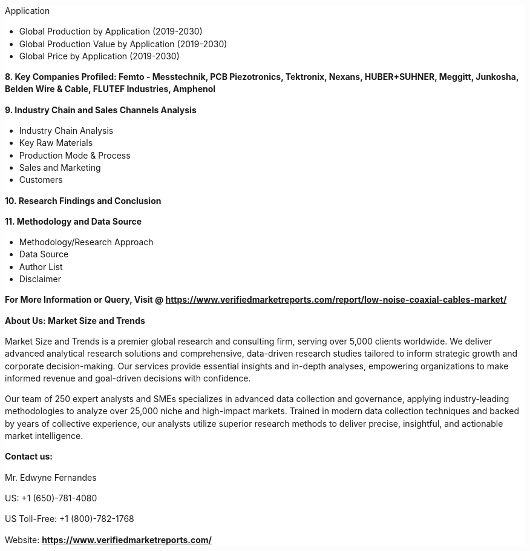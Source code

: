 Application</strong></p><ul><li>Global Production by Application (2019-2030)</li><li>Global Production Value by Application (2019-2030)</li><li>Global Price by Application (2019-2030)</li></ul><p><strong>8. Key Companies Profiled: Femto - Messtechnik, PCB Piezotronics, Tektronix, Nexans, HUBER+SUHNER, Meggitt, Junkosha, Belden Wire & Cable, FLUTEF Industries, Amphenol</strong></p><p><strong>9. Industry Chain and Sales Channels Analysis</strong></p><ul><li>Industry Chain Analysis</li><li>Key Raw Materials</li><li>Production Mode &amp; Process</li><li>Sales and Marketing</li><li>Customers</li></ul><p><strong>10. Research Findings and Conclusion</strong></p><p><strong>11. Methodology and Data Source</strong></p><ul><li>Methodology/Research Approach</li><li>Data Source</li><li>Author List</li><li>Disclaimer</li></ul></p><p><strong>For More Information or Query, Visit @ <a href="https://www.verifiedmarketreports.com/report/low-noise-coaxial-cables-market/">https://www.verifiedmarketreports.com/report/low-noise-coaxial-cables-market/</a></strong></p><p><strong>About Us: Market Size and Trends</strong></p><p>Market Size and Trends is a premier global research and consulting firm, serving over 5,000 clients worldwide. We deliver advanced analytical research solutions and comprehensive, data-driven research studies tailored to inform strategic growth and corporate decision-making. Our services provide essential insights and in-depth analyses, empowering organizations to make informed revenue and goal-driven decisions with confidence.</p><p>Our team of 250 expert analysts and SMEs specializes in advanced data collection and governance, applying industry-leading methodologies to analyze over 25,000 niche and high-impact markets. Trained in modern data collection techniques and backed by years of collective experience, our analysts utilize superior research methods to deliver precise, insightful, and actionable market intelligence.</p><p><strong>Contact us:</strong></p><p>Mr. Edwyne Fernandes</p><p>US: +1 (650)-781-4080</p><p>US Toll-Free: +1 (800)-782-1768</p><p>Website: <strong><a href="https://www.verifiedmarketreports.com/">https://www.verifiedmarketreports.com/</a></strong></p>

